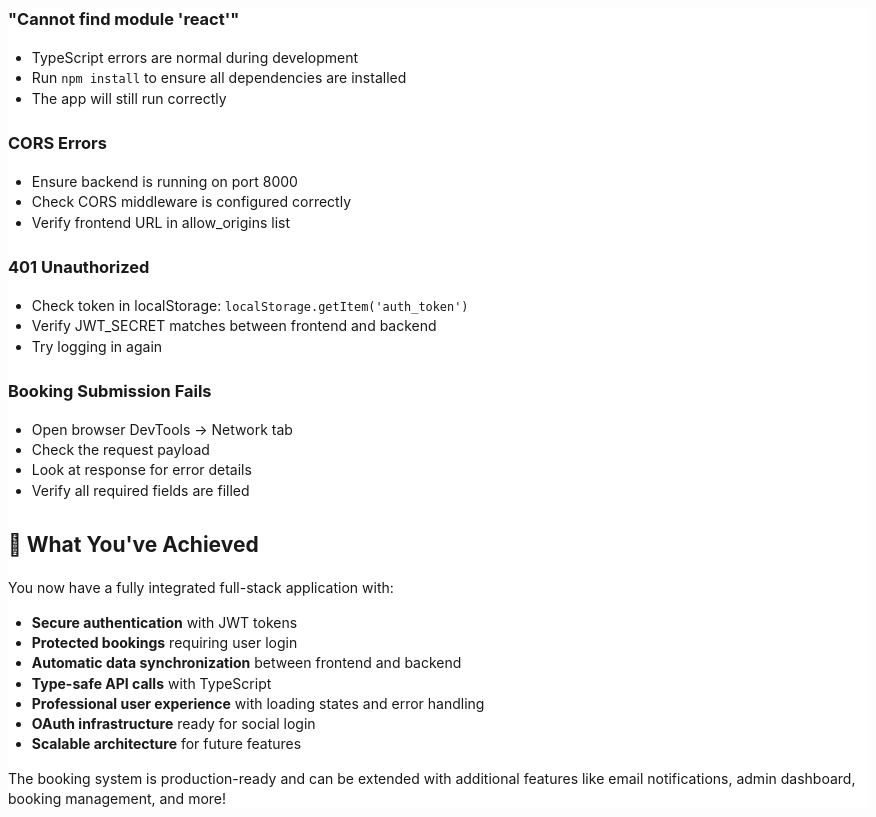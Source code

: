 ### "Cannot find module 'react'"
- TypeScript errors are normal during development
- Run `npm install` to ensure all dependencies are installed
- The app will still run correctly

### CORS Errors
- Ensure backend is running on port 8000
- Check CORS middleware is configured correctly
- Verify frontend URL in allow_origins list

### 401 Unauthorized
- Check token in localStorage: `localStorage.getItem('auth_token')`
- Verify JWT_SECRET matches between frontend and backend
- Try logging in again

### Booking Submission Fails
- Open browser DevTools → Network tab
- Check the request payload
- Look at response for error details
- Verify all required fields are filled

## 🎉 What You've Achieved

You now have a fully integrated full-stack application with:
- **Secure authentication** with JWT tokens
- **Protected bookings** requiring user login
- **Automatic data synchronization** between frontend and backend
- **Type-safe API calls** with TypeScript
- **Professional user experience** with loading states and error handling
- **OAuth infrastructure** ready for social login
- **Scalable architecture** for future features

The booking system is production-ready and can be extended with additional features like email notifications, admin dashboard, booking management, and more!
